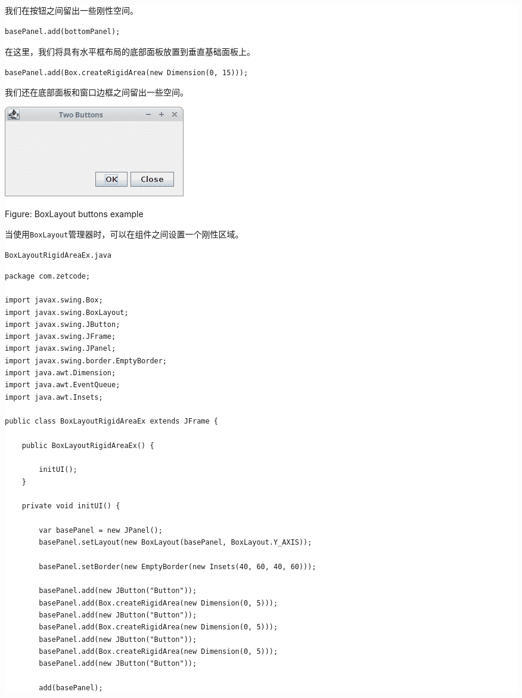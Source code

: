 我们在按钮之间留出一些刚性空间。

```
basePanel.add(bottomPanel);

```

在这里，我们将具有水平框布局的底部面板放置到垂直基础面板上。

```
basePanel.add(Box.createRigidArea(new Dimension(0, 15)));

```

我们还在底部面板和窗口边框之间留出一些空间。

![BoxLayout buttons example](img/cd9bfa7f7f7f66273c013bc4536d8582.jpg)

Figure: BoxLayout buttons example

当使用`BoxLayout`管理器时，可以在组件之间设置一个刚性区域。

`BoxLayoutRigidAreaEx.java`

```
package com.zetcode;

import javax.swing.Box;
import javax.swing.BoxLayout;
import javax.swing.JButton;
import javax.swing.JFrame;
import javax.swing.JPanel;
import javax.swing.border.EmptyBorder;
import java.awt.Dimension;
import java.awt.EventQueue;
import java.awt.Insets;

public class BoxLayoutRigidAreaEx extends JFrame {

    public BoxLayoutRigidAreaEx() {

        initUI();
    }

    private void initUI() {

        var basePanel = new JPanel();
        basePanel.setLayout(new BoxLayout(basePanel, BoxLayout.Y_AXIS));

        basePanel.setBorder(new EmptyBorder(new Insets(40, 60, 40, 60)));

        basePanel.add(new JButton("Button"));
        basePanel.add(Box.createRigidArea(new Dimension(0, 5)));
        basePanel.add(new JButton("Button"));
        basePanel.add(Box.createRigidArea(new Dimension(0, 5)));
        basePanel.add(new JButton("Button"));
        basePanel.add(Box.createRigidArea(new Dimension(0, 5)));
        basePanel.add(new JButton("Button"));

        add(basePanel);
```